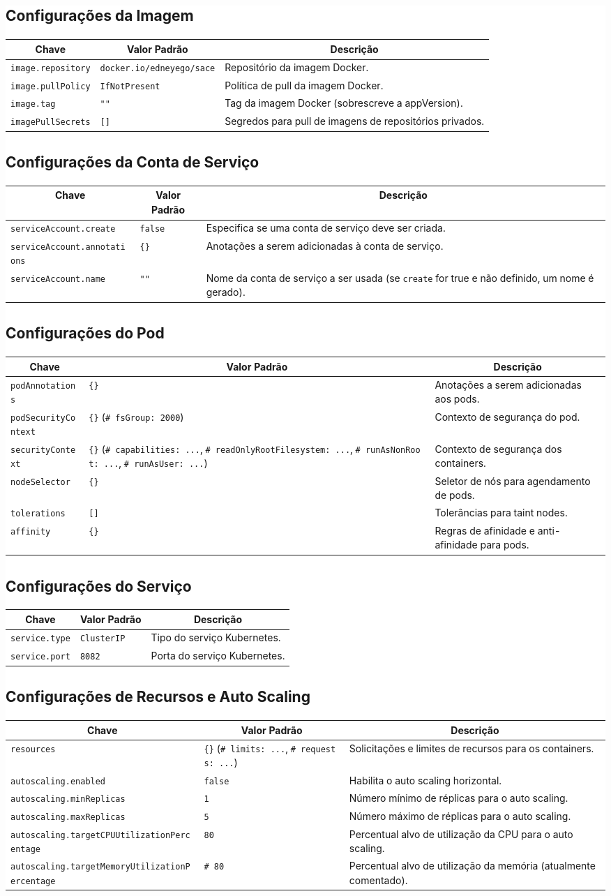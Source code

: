 ## Configurações da Imagem

| Chave             | Valor Padrão             | Descrição                                               |
| ----------------- | ------------------------ | ------------------------------------------------------- |
| `image.repository`| `docker.io/edneyego/sace` | Repositório da imagem Docker.                           |
| `image.pullPolicy`| `IfNotPresent`           | Política de pull da imagem Docker.                      |
| `image.tag`       | `""`                     | Tag da imagem Docker (sobrescreve a appVersion).        |
| `imagePullSecrets`| `[]`                     | Segredos para pull de imagens de repositórios privados. |

## Configurações da Conta de Serviço

| Chave                     | Valor Padrão | Descrição                                                                                                |
| ------------------------- | ------------ | -------------------------------------------------------------------------------------------------------- |
| `serviceAccount.create`   | `false`      | Especifica se uma conta de serviço deve ser criada.                                                      |
| `serviceAccount.annotations`| `{}`         | Anotações a serem adicionadas à conta de serviço.                                                      |
| `serviceAccount.name`     | `""`         | Nome da conta de serviço a ser usada (se `create` for true e não definido, um nome é gerado).            |

## Configurações do Pod

| Chave                 | Valor Padrão             | Descrição                                          |
| --------------------- | ------------------------ | ---------------------------------------------------- |
| `podAnnotations`      | `{}`                     | Anotações a serem adicionadas aos pods.              |
| `podSecurityContext`  | `{}` (`# fsGroup: 2000`) | Contexto de segurança do pod.                        |
| `securityContext`     | `{}` (`# capabilities: ...`, `# readOnlyRootFilesystem: ...`, `# runAsNonRoot: ...`, `# runAsUser: ...`) | Contexto de segurança dos containers.                    |
| `nodeSelector`        | `{}`                     | Seletor de nós para agendamento de pods.             |
| `tolerations`         | `[]`                     | Tolerâncias para taint nodes.                         |
| `affinity`            | `{}`                     | Regras de afinidade e anti-afinidade para pods.       |

## Configurações do Serviço

| Chave         | Valor Padrão | Descrição                         |
| ------------- | ------------ | --------------------------------- |
| `service.type`| `ClusterIP`  | Tipo do serviço Kubernetes.       |
| `service.port`| `8082`       | Porta do serviço Kubernetes.      |

## Configurações de Recursos e Auto Scaling

| Chave                                    | Valor Padrão             | Descrição                                                                 |
| ---------------------------------------- | ------------------------ | ------------------------------------------------------------------------- |
| `resources`                              | `{}` (`# limits: ...`, `# requests: ...`) | Solicitações e limites de recursos para os containers.            |
| `autoscaling.enabled`                    | `false`                  | Habilita o auto scaling horizontal.                                         |
| `autoscaling.minReplicas`                | `1`                      | Número mínimo de réplicas para o auto scaling.                             |
| `autoscaling.maxReplicas`                | `5`                      | Número máximo de réplicas para o auto scaling.                             |
| `autoscaling.targetCPUUtilizationPercentage` | `80`                     | Percentual alvo de utilização da CPU para o auto scaling.              |
| `autoscaling.targetMemoryUtilizationPercentage` | `# 80`                   | Percentual alvo de utilização da memória (atualmente comentado). |
